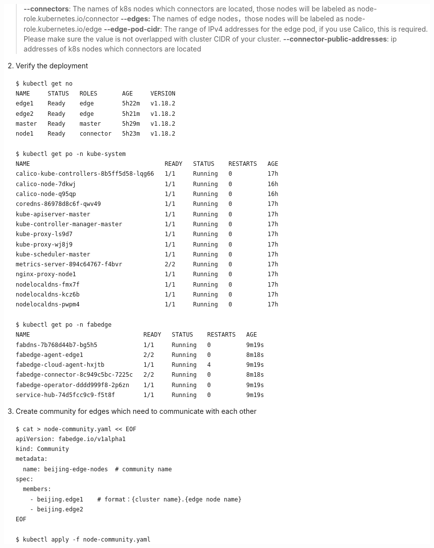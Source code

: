    > **--connectors**: The names of k8s nodes which connectors are located, those nodes will be labeled as node-role.kubernetes.io/connector
   > **--edges:** The names of edge nodes，those nodes will be labeled as node-role.kubernetes.io/edge
   > **--edge-pod-cidr**: The range of IPv4 addresses for the edge pod, if you use Calico, this is required. Please make sure the value is not overlapped with cluster CIDR of your cluster.
   > **--connector-public-addresses**:  ip addresses of k8s nodes which connectors are located  

2. Verify the deployment  

   ```shell
   $ kubectl get no
   NAME     STATUS   ROLES       AGE     VERSION
   edge1    Ready    edge        5h22m   v1.18.2
   edge2    Ready    edge        5h21m   v1.18.2
   master   Ready    master      5h29m   v1.18.2
   node1    Ready    connector   5h23m   v1.18.2
   
   $ kubectl get po -n kube-system
   NAME                                      READY   STATUS    RESTARTS   AGE
   calico-kube-controllers-8b5ff5d58-lqg66   1/1     Running   0          17h
   calico-node-7dkwj                         1/1     Running   0          16h
   calico-node-q95qp                         1/1     Running   0          16h
   coredns-86978d8c6f-qwv49                  1/1     Running   0          17h
   kube-apiserver-master                     1/1     Running   0          17h
   kube-controller-manager-master            1/1     Running   0          17h
   kube-proxy-ls9d7                          1/1     Running   0          17h
   kube-proxy-wj8j9                          1/1     Running   0          17h
   kube-scheduler-master                     1/1     Running   0          17h
   metrics-server-894c64767-f4bvr            2/2     Running   0          17h
   nginx-proxy-node1                         1/1     Running   0          17h
   nodelocaldns-fmx7f                        1/1     Running   0          17h
   nodelocaldns-kcz6b                        1/1     Running   0          17h
   nodelocaldns-pwpm4                        1/1     Running   0          17h
   
   $ kubectl get po -n fabedge
   NAME                                READY   STATUS    RESTARTS   AGE
   fabdns-7b768d44b7-bg5h5             1/1     Running   0          9m19s
   fabedge-agent-edge1                 2/2     Running   0          8m18s
   fabedge-cloud-agent-hxjtb           1/1     Running   4          9m19s
   fabedge-connector-8c949c5bc-7225c   2/2     Running   0          8m18s
   fabedge-operator-dddd999f8-2p6zn    1/1     Running   0          9m19s
   service-hub-74d5fcc9c9-f5t8f        1/1     Running   0          9m19s
   ```

3. Create community for edges which need to communicate with each other

   ```shell
   $ cat > node-community.yaml << EOF
   apiVersion: fabedge.io/v1alpha1
   kind: Community
   metadata:
     name: beijing-edge-nodes  # community name
   spec:
     members:
       - beijing.edge1    # format：{cluster name}.{edge node name}
       - beijing.edge2  
   EOF
   
   $ kubectl apply -f node-community.yaml
   ```
